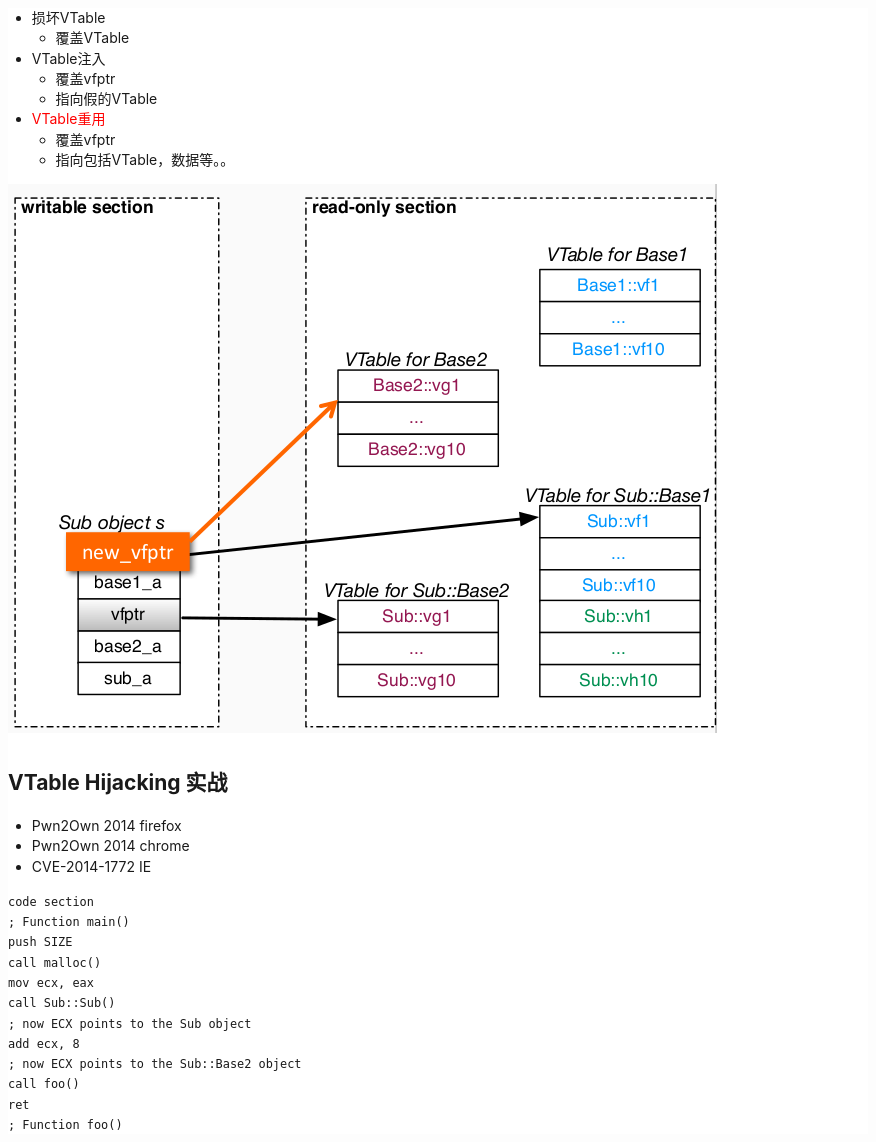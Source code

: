 - 损坏VTable
    - 覆盖VTable
- VTable注入
    - 覆盖vfptr
    - 指向假的VTable
- <font color=Red>VTable重用</font>
    - 覆盖vfptr
    - 指向包括VTable，数据等。。
</div>

<div id="left">

![](attach/v4.png)

</div>


## VTable Hijacking 实战

<div id="left">

- Pwn2Own 2014 firefox
- Pwn2Own 2014 chrome
- CVE-2014-1772 IE

```
code section
; Function main()
push SIZE
call malloc()
mov ecx, eax
call Sub::Sub()
; now ECX points to the Sub object
add ecx, 8
; now ECX points to the Sub::Base2 object
call foo()
ret
; Function foo()
```